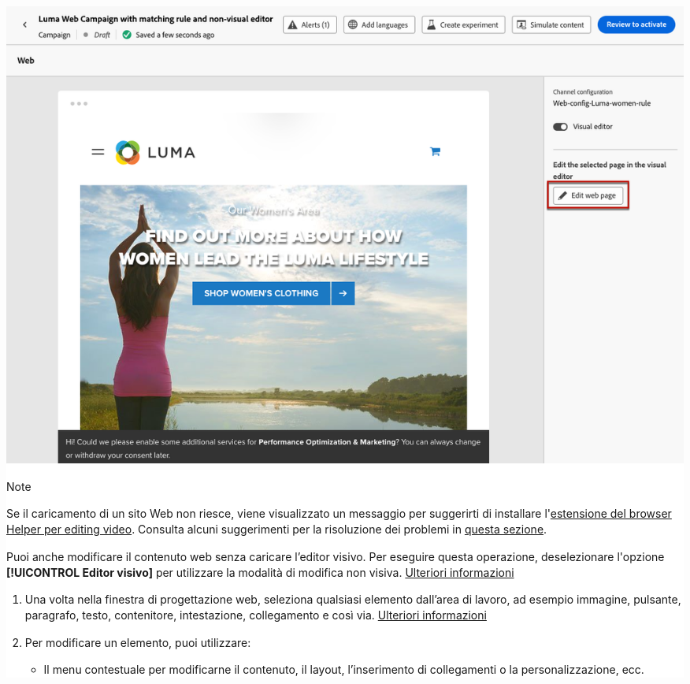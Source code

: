    ![](assets/web-campaign-edit-web-page.png)

   

   >[!NOTE]
   >
   >Se il caricamento di un sito Web non riesce, viene visualizzato un messaggio per suggerirti di installare l&#39;[estensione del browser Helper per editing video](#install-visual-editing-helper). Consulta alcuni suggerimenti per la risoluzione dei problemi in [questa sezione](web-prerequisites.md#troubleshooting).
   >
   >Puoi anche modificare il contenuto web senza caricare l’editor visivo. Per eseguire questa operazione, deselezionare l&#39;opzione **[!UICONTROL Editor visivo]** per utilizzare la modalità di modifica non visiva. [Ulteriori informazioni](web-non-visual-editor.md)

1. Una volta nella finestra di progettazione web, seleziona qualsiasi elemento dall’area di lavoro, ad esempio immagine, pulsante, paragrafo, testo, contenitore, intestazione, collegamento e così via. [Ulteriori informazioni](#content-components)

1. Per modificare un elemento, puoi utilizzare:

   * Il menu contestuale per modificarne il contenuto, il layout, l’inserimento di collegamenti o la personalizzazione, ecc.
